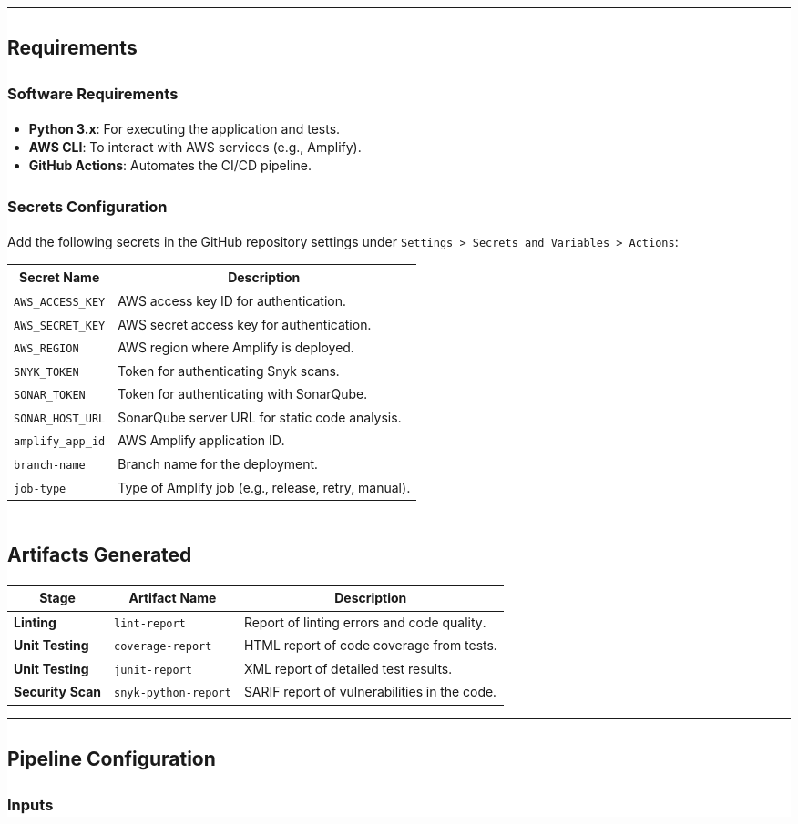 
---
## **Requirements**

### **Software Requirements**
- **Python 3.x**: For executing the application and tests.  
- **AWS CLI**: To interact with AWS services (e.g., Amplify).  
- **GitHub Actions**: Automates the CI/CD pipeline.  

### **Secrets Configuration**
Add the following secrets in the GitHub repository settings under `Settings > Secrets and Variables > Actions`:

| **Secret Name**       | **Description**                                      |
|------------------------|-----------------------------------------------------|
| `AWS_ACCESS_KEY`       | AWS access key ID for authentication.               |
| `AWS_SECRET_KEY`       | AWS secret access key for authentication.           |
| `AWS_REGION`           | AWS region where Amplify is deployed.               |
| `SNYK_TOKEN`           | Token for authenticating Snyk scans.                |
| `SONAR_TOKEN`          | Token for authenticating with SonarQube.            |
| `SONAR_HOST_URL`       | SonarQube server URL for static code analysis.      |
| `amplify_app_id`       | AWS Amplify application ID.                         |
| `branch-name`          | Branch name for the deployment.                     |
| `job-type`             | Type of Amplify job (e.g., release, retry, manual). |

---

## **Artifacts Generated**

| **Stage**          | **Artifact Name**      | **Description**                                    |
|---------------------|------------------------|---------------------------------------------------|
| **Linting**         | `lint-report`         | Report of linting errors and code quality.        |
| **Unit Testing**    | `coverage-report`     | HTML report of code coverage from tests.          |
| **Unit Testing**    | `junit-report`        | XML report of detailed test results.              |
| **Security Scan**   | `snyk-python-report`  | SARIF report of vulnerabilities in the code.      |

---

## **Pipeline Configuration**

### **Inputs**
